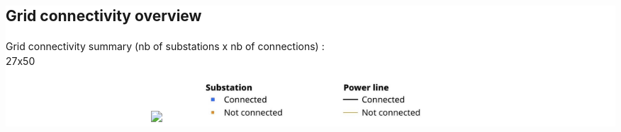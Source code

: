 

## Grid connectivity overview

Grid connectivity summary (nb of substations x nb of connections) :<br>27x50

<center>
<img src="https://raw.githubusercontent.com/ben10dynartio/ohmygrid-website-files/refs/heads/main/docs/images/maps_countries/MV/grid-connectivity.jpg" width="60%">
<img src="../../images/maps_countries_legend_grid.jpg" width="50%">
</center>

